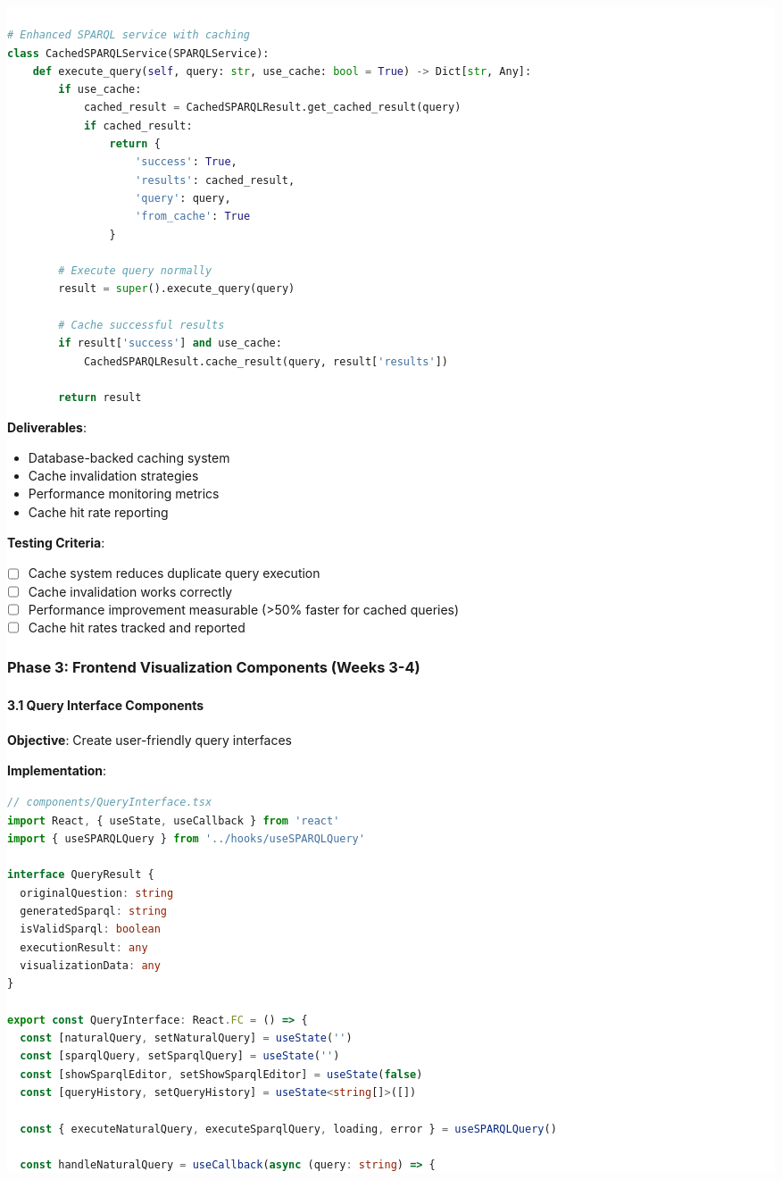```python

# Enhanced SPARQL service with caching
class CachedSPARQLService(SPARQLService):
    def execute_query(self, query: str, use_cache: bool = True) -> Dict[str, Any]:
        if use_cache:
            cached_result = CachedSPARQLResult.get_cached_result(query)
            if cached_result:
                return {
                    'success': True,
                    'results': cached_result,
                    'query': query,
                    'from_cache': True
                }
        
        # Execute query normally
        result = super().execute_query(query)
        
        # Cache successful results
        if result['success'] and use_cache:
            CachedSPARQLResult.cache_result(query, result['results'])
        
        return result
```

**Deliverables**:
- Database-backed caching system
- Cache invalidation strategies
- Performance monitoring metrics
- Cache hit rate reporting

**Testing Criteria**:
- [ ] Cache system reduces duplicate query execution
- [ ] Cache invalidation works correctly
- [ ] Performance improvement measurable (>50% faster for cached queries)
- [ ] Cache hit rates tracked and reported

### Phase 3: Frontend Visualization Components (Weeks 3-4)

#### 3.1 Query Interface Components
**Objective**: Create user-friendly query interfaces

**Implementation**:
```typescript
// components/QueryInterface.tsx
import React, { useState, useCallback } from 'react'
import { useSPARQLQuery } from '../hooks/useSPARQLQuery'

interface QueryResult {
  originalQuestion: string
  generatedSparql: string
  isValidSparql: boolean
  executionResult: any
  visualizationData: any
}

export const QueryInterface: React.FC = () => {
  const [naturalQuery, setNaturalQuery] = useState('')
  const [sparqlQuery, setSparqlQuery] = useState('')
  const [showSparqlEditor, setShowSparqlEditor] = useState(false)
  const [queryHistory, setQueryHistory] = useState<string[]>([])
  
  const { executeNaturalQuery, executeSparqlQuery, loading, error } = useSPARQLQuery()
  
  const handleNaturalQuery = useCallback(async (query: string) => {
```
